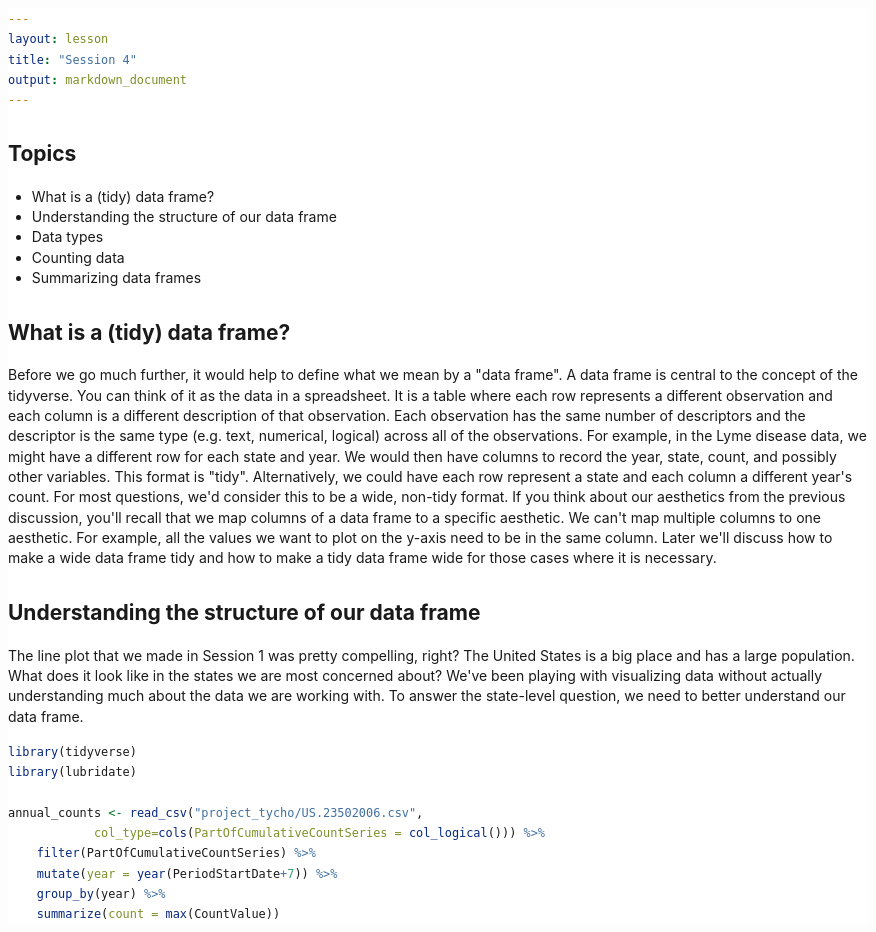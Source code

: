 ```yaml
---
layout: lesson
title: "Session 4"
output: markdown_document
---
```


## Topics
* What is a (tidy) data frame?
* Understanding the structure of our data frame
* Data types
* Counting data
* Summarizing data frames



## What is a (tidy) data frame?

Before we go much further, it would help to define what we mean by a "data frame". A data frame is central to the concept of the tidyverse. You can think of it as the data in a spreadsheet. It is a table where each row represents a different observation and each column is a different description of that observation. Each observation has the same number of descriptors and the descriptor is the same type (e.g. text, numerical, logical) across all of the observations. For example, in the Lyme disease data, we might have a different row for each state and year. We would then have columns to record the year, state, count, and possibly other variables. This format is "tidy". Alternatively, we could have each row represent a state and each column a different year's count. For most questions, we'd consider this to be a wide, non-tidy format. If you think about our aesthetics from the previous discussion, you'll recall that we map columns of a data frame to a specific aesthetic. We can't map multiple columns to one aesthetic. For example, all the values we want to plot on the y-axis need to be in the same column. Later we'll discuss how to make a wide data frame tidy and how to make a tidy data frame wide for those cases where it is necessary.


## Understanding the structure of our data frame
The line plot that we made in Session 1 was pretty compelling, right? The United States is a big place and has a large population. What does it look like in the states we are most concerned about? We've been playing with visualizing data without actually understanding much about the data we are working with. To answer the state-level question, we need to better understand our data frame.


```r
library(tidyverse)
library(lubridate)

annual_counts <- read_csv("project_tycho/US.23502006.csv",
			col_type=cols(PartOfCumulativeCountSeries = col_logical())) %>%
	filter(PartOfCumulativeCountSeries) %>%
	mutate(year = year(PeriodStartDate+7)) %>%
	group_by(year) %>%
	summarize(count = max(CountValue))
```
